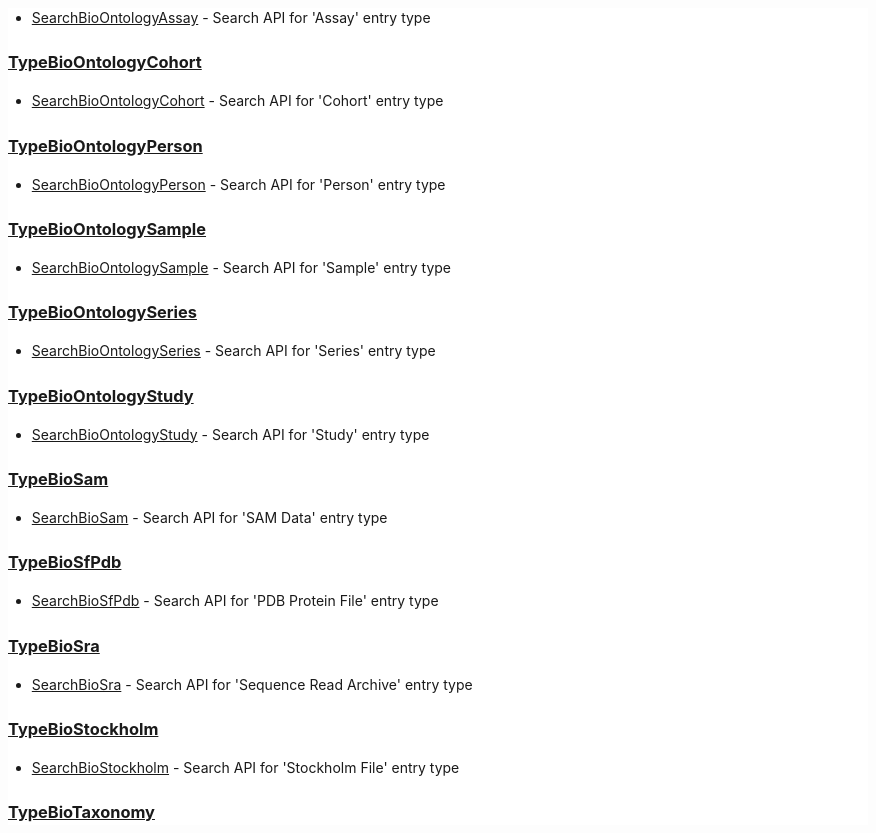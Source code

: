 * [SearchBioOntologyAssay](docs/typebioontologyassay/README.md#searchbioontologyassay) - Search API for 'Assay' entry type

### [TypeBioOntologyCohort](docs/typebioontologycohort/README.md)

* [SearchBioOntologyCohort](docs/typebioontologycohort/README.md#searchbioontologycohort) - Search API for 'Cohort' entry type

### [TypeBioOntologyPerson](docs/typebioontologyperson/README.md)

* [SearchBioOntologyPerson](docs/typebioontologyperson/README.md#searchbioontologyperson) - Search API for 'Person' entry type

### [TypeBioOntologySample](docs/typebioontologysample/README.md)

* [SearchBioOntologySample](docs/typebioontologysample/README.md#searchbioontologysample) - Search API for 'Sample' entry type

### [TypeBioOntologySeries](docs/typebioontologyseries/README.md)

* [SearchBioOntologySeries](docs/typebioontologyseries/README.md#searchbioontologyseries) - Search API for 'Series' entry type

### [TypeBioOntologyStudy](docs/typebioontologystudy/README.md)

* [SearchBioOntologyStudy](docs/typebioontologystudy/README.md#searchbioontologystudy) - Search API for 'Study' entry type

### [TypeBioSam](docs/typebiosam/README.md)

* [SearchBioSam](docs/typebiosam/README.md#searchbiosam) - Search API for 'SAM Data' entry type

### [TypeBioSfPdb](docs/typebiosfpdb/README.md)

* [SearchBioSfPdb](docs/typebiosfpdb/README.md#searchbiosfpdb) - Search API for 'PDB Protein File' entry type

### [TypeBioSra](docs/typebiosra/README.md)

* [SearchBioSra](docs/typebiosra/README.md#searchbiosra) - Search API for 'Sequence Read Archive' entry type

### [TypeBioStockholm](docs/typebiostockholm/README.md)

* [SearchBioStockholm](docs/typebiostockholm/README.md#searchbiostockholm) - Search API for 'Stockholm File' entry type

### [TypeBioTaxonomy](docs/typebiotaxonomy/README.md)
